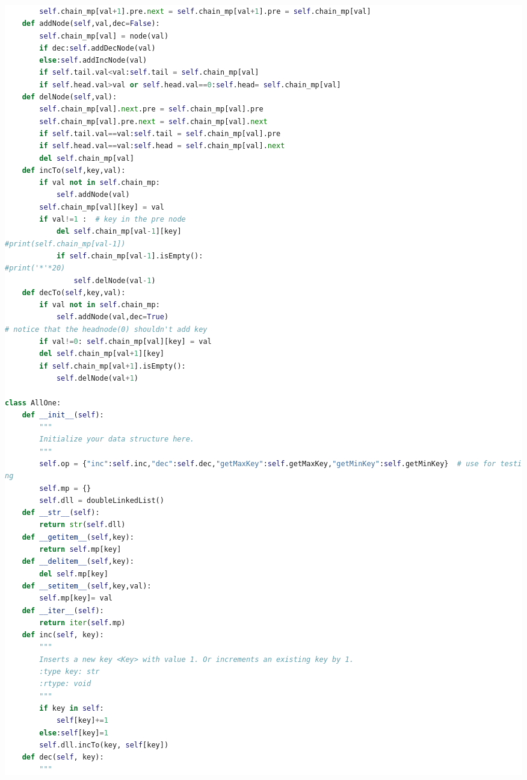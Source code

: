 ```python
        self.chain_mp[val+1].pre.next = self.chain_mp[val+1].pre = self.chain_mp[val]
    def addNode(self,val,dec=False):
        self.chain_mp[val] = node(val)
        if dec:self.addDecNode(val)
        else:self.addIncNode(val)
        if self.tail.val<val:self.tail = self.chain_mp[val]
        if self.head.val>val or self.head.val==0:self.head= self.chain_mp[val]
    def delNode(self,val):
        self.chain_mp[val].next.pre = self.chain_mp[val].pre
        self.chain_mp[val].pre.next = self.chain_mp[val].next
        if self.tail.val==val:self.tail = self.chain_mp[val].pre
        if self.head.val==val:self.head = self.chain_mp[val].next
        del self.chain_mp[val]
    def incTo(self,key,val):  
        if val not in self.chain_mp: 
            self.addNode(val)
        self.chain_mp[val][key] = val
        if val!=1 :  # key in the pre node
            del self.chain_mp[val-1][key]
#print(self.chain_mp[val-1])
            if self.chain_mp[val-1].isEmpty():
#print('*'*20)
                self.delNode(val-1)
    def decTo(self,key,val):
        if val not in self.chain_mp:
            self.addNode(val,dec=True)
# notice that the headnode(0) shouldn't add key
        if val!=0: self.chain_mp[val][key] = val  
        del self.chain_mp[val+1][key]
        if self.chain_mp[val+1].isEmpty():
            self.delNode(val+1)        
                
class AllOne:
    def __init__(self):
        """
        Initialize your data structure here.
        """
        self.op = {"inc":self.inc,"dec":self.dec,"getMaxKey":self.getMaxKey,"getMinKey":self.getMinKey}  # use for testing
        self.mp = {}
        self.dll = doubleLinkedList()
    def __str__(self):
        return str(self.dll)
    def __getitem__(self,key):
        return self.mp[key]
    def __delitem__(self,key):
        del self.mp[key]
    def __setitem__(self,key,val):
        self.mp[key]= val
    def __iter__(self):
        return iter(self.mp)
    def inc(self, key):
        """
        Inserts a new key <Key> with value 1. Or increments an existing key by 1.
        :type key: str
        :rtype: void
        """
        if key in self:
            self[key]+=1
        else:self[key]=1
        self.dll.incTo(key, self[key])
    def dec(self, key):
        """
```